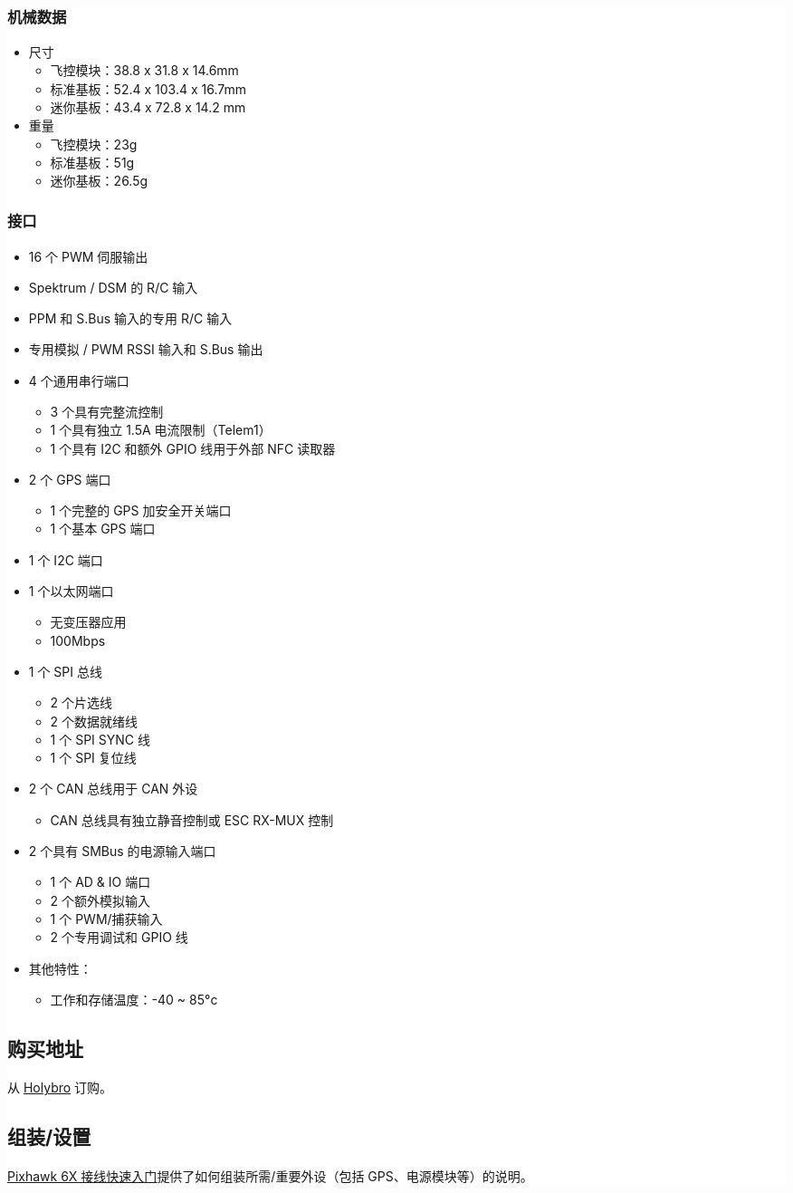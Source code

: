 ### 机械数据

- 尺寸
  - 飞控模块：38.8 x 31.8 x 14.6mm
  - 标准基板：52.4 x 103.4 x 16.7mm
  - 迷你基板：43.4 x 72.8 x 14.2 mm
- 重量
  - 飞控模块：23g
  - 标准基板：51g
  - 迷你基板：26.5g

### 接口

- 16 个 PWM 伺服输出
- Spektrum / DSM 的 R/C 输入
- PPM 和 S.Bus 输入的专用 R/C 输入
- 专用模拟 / PWM RSSI 输入和 S.Bus 输出
- 4 个通用串行端口
  - 3 个具有完整流控制
  - 1 个具有独立 1.5A 电流限制（Telem1）
  - 1 个具有 I2C 和额外 GPIO 线用于外部 NFC 读取器
- 2 个 GPS 端口
  - 1 个完整的 GPS 加安全开关端口
  - 1 个基本 GPS 端口
- 1 个 I2C 端口
- 1 个以太网端口
  - 无变压器应用
  - 100Mbps
- 1 个 SPI 总线
  - 2 个片选线
  - 2 个数据就绪线
  - 1 个 SPI SYNC 线
  - 1 个 SPI 复位线
- 2 个 CAN 总线用于 CAN 外设
  - CAN 总线具有独立静音控制或 ESC RX-MUX 控制
- 2 个具有 SMBus 的电源输入端口
  - 1 个 AD & IO 端口
  - 2 个额外模拟输入
  - 1 个 PWM/捕获输入
  - 2 个专用调试和 GPIO 线

- 其他特性：
  - 工作和存储温度：-40 ~ 85°c

## 购买地址

从 [Holybro](https://holybro.com/products/pixhawk-6x) 订购。

## 组装/设置

[Pixhawk 6X 接线快速入门](../assembly/quick_start_pixhawk6x.md)提供了如何组装所需/重要外设（包括 GPS、电源模块等）的说明。
